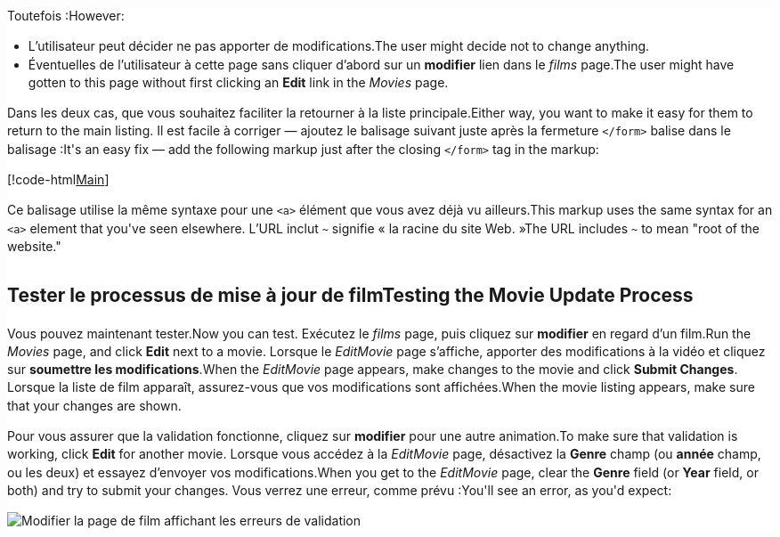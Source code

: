 <span data-ttu-id="5a74d-319">Toutefois :</span><span class="sxs-lookup"><span data-stu-id="5a74d-319">However:</span></span>

- <span data-ttu-id="5a74d-320">L’utilisateur peut décider ne pas apporter de modifications.</span><span class="sxs-lookup"><span data-stu-id="5a74d-320">The user might decide not to change anything.</span></span>
- <span data-ttu-id="5a74d-321">Éventuelles de l’utilisateur à cette page sans cliquer d’abord sur un **modifier** lien dans le *films* page.</span><span class="sxs-lookup"><span data-stu-id="5a74d-321">The user might have gotten to this page without first clicking an **Edit** link in the *Movies* page.</span></span>

<span data-ttu-id="5a74d-322">Dans les deux cas, que vous souhaitez faciliter la retourner à la liste principale.</span><span class="sxs-lookup"><span data-stu-id="5a74d-322">Either way, you want to make it easy for them to return to the main listing.</span></span> <span data-ttu-id="5a74d-323">Il est facile à corriger &mdash; ajoutez le balisage suivant juste après la fermeture `</form>` balise dans le balisage :</span><span class="sxs-lookup"><span data-stu-id="5a74d-323">It's an easy fix &mdash; add the following markup just after the closing `</form>` tag in the markup:</span></span>

[!code-html[Main](updating-data/samples/sample19.html)]

<span data-ttu-id="5a74d-324">Ce balisage utilise la même syntaxe pour une `<a>` élément que vous avez déjà vu ailleurs.</span><span class="sxs-lookup"><span data-stu-id="5a74d-324">This markup uses the same syntax for an `<a>` element that you've seen elsewhere.</span></span> <span data-ttu-id="5a74d-325">L’URL inclut `~` signifie « la racine du site Web. »</span><span class="sxs-lookup"><span data-stu-id="5a74d-325">The URL includes `~` to mean "root of the website."</span></span>

## <a name="testing-the-movie-update-process"></a><span data-ttu-id="5a74d-326">Tester le processus de mise à jour de film</span><span class="sxs-lookup"><span data-stu-id="5a74d-326">Testing the Movie Update Process</span></span>

<span data-ttu-id="5a74d-327">Vous pouvez maintenant tester.</span><span class="sxs-lookup"><span data-stu-id="5a74d-327">Now you can test.</span></span> <span data-ttu-id="5a74d-328">Exécutez le *films* page, puis cliquez sur **modifier** en regard d’un film.</span><span class="sxs-lookup"><span data-stu-id="5a74d-328">Run the *Movies* page, and click **Edit** next to a movie.</span></span> <span data-ttu-id="5a74d-329">Lorsque le *EditMovie* page s’affiche, apporter des modifications à la vidéo et cliquez sur **soumettre les modifications**.</span><span class="sxs-lookup"><span data-stu-id="5a74d-329">When the *EditMovie* page appears, make changes to the movie and click **Submit Changes**.</span></span> <span data-ttu-id="5a74d-330">Lorsque la liste de film apparaît, assurez-vous que vos modifications sont affichées.</span><span class="sxs-lookup"><span data-stu-id="5a74d-330">When the movie listing appears, make sure that your changes are shown.</span></span>

<span data-ttu-id="5a74d-331">Pour vous assurer que la validation fonctionne, cliquez sur **modifier** pour une autre animation.</span><span class="sxs-lookup"><span data-stu-id="5a74d-331">To make sure that validation is working, click **Edit** for another movie.</span></span> <span data-ttu-id="5a74d-332">Lorsque vous accédez à la *EditMovie* page, désactivez la **Genre** champ (ou **année** champ, ou les deux) et essayez d’envoyer vos modifications.</span><span class="sxs-lookup"><span data-stu-id="5a74d-332">When you get to the *EditMovie* page, clear the **Genre** field (or **Year** field, or both) and try to submit your changes.</span></span> <span data-ttu-id="5a74d-333">Vous verrez une erreur, comme prévu :</span><span class="sxs-lookup"><span data-stu-id="5a74d-333">You'll see an error, as you'd expect:</span></span>

![Modifier la page de film affichant les erreurs de validation](updating-data/_static/image4.png)
